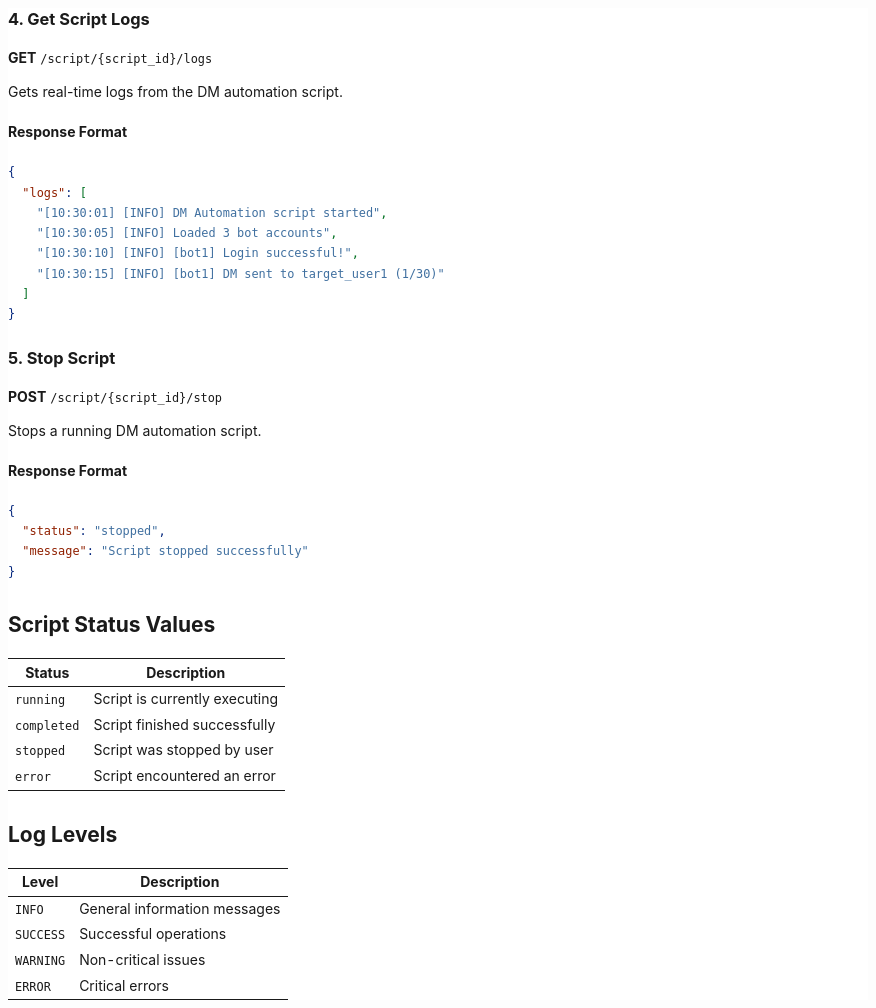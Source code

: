 ### 4. Get Script Logs
**GET** `/script/{script_id}/logs`

Gets real-time logs from the DM automation script.

#### Response Format
```json
{
  "logs": [
    "[10:30:01] [INFO] DM Automation script started",
    "[10:30:05] [INFO] Loaded 3 bot accounts",
    "[10:30:10] [INFO] [bot1] Login successful!",
    "[10:30:15] [INFO] [bot1] DM sent to target_user1 (1/30)"
  ]
}
```

### 5. Stop Script
**POST** `/script/{script_id}/stop`

Stops a running DM automation script.

#### Response Format
```json
{
  "status": "stopped",
  "message": "Script stopped successfully"
}
```

## Script Status Values

| Status | Description |
|--------|-------------|
| `running` | Script is currently executing |
| `completed` | Script finished successfully |
| `stopped` | Script was stopped by user |
| `error` | Script encountered an error |

## Log Levels

| Level | Description |
|-------|-------------|
| `INFO` | General information messages |
| `SUCCESS` | Successful operations |
| `WARNING` | Non-critical issues |
| `ERROR` | Critical errors |

